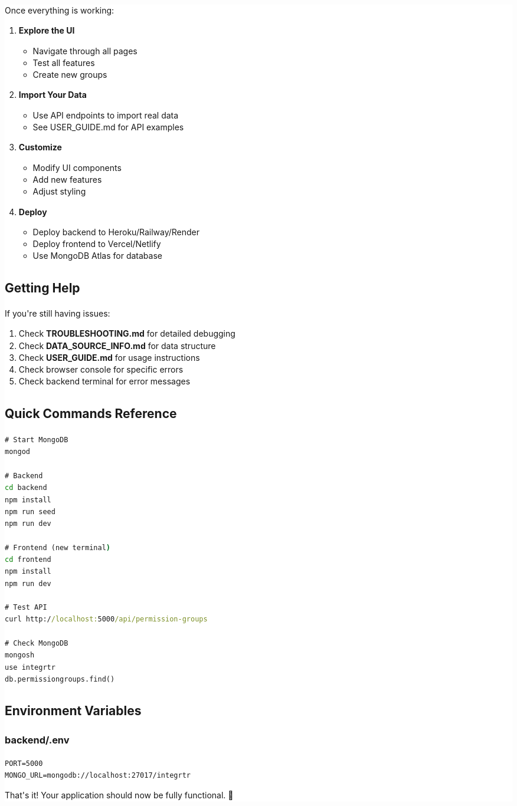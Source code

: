 Once everything is working:

1. **Explore the UI**
   - Navigate through all pages
   - Test all features
   - Create new groups

2. **Import Your Data**
   - Use API endpoints to import real data
   - See USER_GUIDE.md for API examples

3. **Customize**
   - Modify UI components
   - Add new features
   - Adjust styling

4. **Deploy**
   - Deploy backend to Heroku/Railway/Render
   - Deploy frontend to Vercel/Netlify
   - Use MongoDB Atlas for database

## Getting Help

If you're still having issues:

1. Check **TROUBLESHOOTING.md** for detailed debugging
2. Check **DATA_SOURCE_INFO.md** for data structure
3. Check **USER_GUIDE.md** for usage instructions
4. Check browser console for specific errors
5. Check backend terminal for error messages

## Quick Commands Reference

```cmd
# Start MongoDB
mongod

# Backend
cd backend
npm install
npm run seed
npm run dev

# Frontend (new terminal)
cd frontend
npm install
npm run dev

# Test API
curl http://localhost:5000/api/permission-groups

# Check MongoDB
mongosh
use integrtr
db.permissiongroups.find()
```

## Environment Variables

### backend/.env
```env
PORT=5000
MONGO_URL=mongodb://localhost:27017/integrtr
```

That's it! Your application should now be fully functional. 🎉
